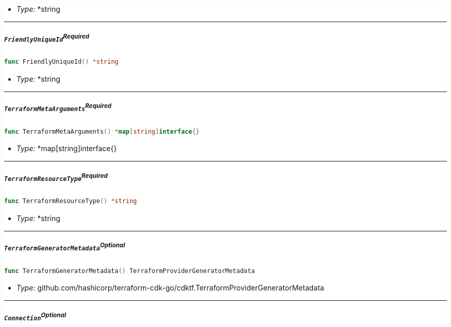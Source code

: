 - *Type:* *string

---

##### `FriendlyUniqueId`<sup>Required</sup> <a name="FriendlyUniqueId" id="rhizo-co-terraform-provider-oci.databaseExadataInfrastructureStorage.DatabaseExadataInfrastructureStorage.property.friendlyUniqueId"></a>

```go
func FriendlyUniqueId() *string
```

- *Type:* *string

---

##### `TerraformMetaArguments`<sup>Required</sup> <a name="TerraformMetaArguments" id="rhizo-co-terraform-provider-oci.databaseExadataInfrastructureStorage.DatabaseExadataInfrastructureStorage.property.terraformMetaArguments"></a>

```go
func TerraformMetaArguments() *map[string]interface{}
```

- *Type:* *map[string]interface{}

---

##### `TerraformResourceType`<sup>Required</sup> <a name="TerraformResourceType" id="rhizo-co-terraform-provider-oci.databaseExadataInfrastructureStorage.DatabaseExadataInfrastructureStorage.property.terraformResourceType"></a>

```go
func TerraformResourceType() *string
```

- *Type:* *string

---

##### `TerraformGeneratorMetadata`<sup>Optional</sup> <a name="TerraformGeneratorMetadata" id="rhizo-co-terraform-provider-oci.databaseExadataInfrastructureStorage.DatabaseExadataInfrastructureStorage.property.terraformGeneratorMetadata"></a>

```go
func TerraformGeneratorMetadata() TerraformProviderGeneratorMetadata
```

- *Type:* github.com/hashicorp/terraform-cdk-go/cdktf.TerraformProviderGeneratorMetadata

---

##### `Connection`<sup>Optional</sup> <a name="Connection" id="rhizo-co-terraform-provider-oci.databaseExadataInfrastructureStorage.DatabaseExadataInfrastructureStorage.property.connection"></a>

